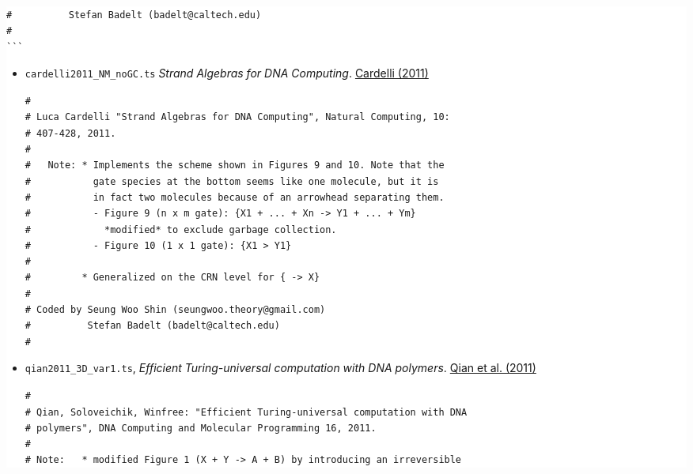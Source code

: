     #          Stefan Badelt (badelt@caltech.edu)
    #
    ```

  * `cardelli2011_NM_noGC.ts` *Strand Algebras for DNA Computing*. [Cardelli (2011)]
    ```
    #
    # Luca Cardelli "Strand Algebras for DNA Computing", Natural Computing, 10:
    # 407-428, 2011.
    #
    #   Note: * Implements the scheme shown in Figures 9 and 10. Note that the 
    #           gate species at the bottom seems like one molecule, but it is 
    #           in fact two molecules because of an arrowhead separating them.
    #           - Figure 9 (n x m gate): {X1 + ... + Xn -> Y1 + ... + Ym}
    #             *modified* to exclude garbage collection.
    #           - Figure 10 (1 x 1 gate): {X1 > Y1}
    #
    #         * Generalized on the CRN level for { -> X}
    #
    # Coded by Seung Woo Shin (seungwoo.theory@gmail.com) 
    #          Stefan Badelt (badelt@caltech.edu)
    #
    ```

  * `qian2011_3D_var1.ts`, *Efficient Turing-universal computation with DNA polymers*. 
    [Qian et al. (2011)]
    ```
    #
    # Qian, Soloveichik, Winfree: "Efficient Turing-universal computation with DNA
    # polymers", DNA Computing and Molecular Programming 16, 2011.
    #
    # Note:   * modified Figure 1 (X + Y -> A + B) by introducing an irreversible 

[//]: References
[Turberfield et al. (2003)]: <http://dx.doi.org/10.1103/PhysRevLett.90.118102>
[Zhang et al. (2007)]: <http://dx.doi.org/10.1126/science.1148532>
[Soloveichik et al. (2010)]: <http://dx.doi.org/10.1073/pnas.0909380107>
[Qian et al. (2011)]: <http://dx.doi.org/10.1007/978-3-642-18305-8_12>
[Qian & Winfree (2011)]: <http://dx.doi.org/10.1126/science.1200520>
[Lakin et al. (2012)]: <http://dx.doi.org/10.1098/rsif.2011.0343>
[Lakin et al. (2016)]: <http://dx.doi.org/10.1016/j.tcs.2015.06.033>
[Cardelli (2011)]: <http://dx.doi.org/10.1007/s11047-010-9236-7>
[Cardelli (2013)]: <http://dx.doi.org/10.1017/S0960129512000102>
[Chen et al. (2013)]: <http://dx.doi.org/10.1038/NNANO.2013.189>
[Thachuk et al. (2015)]: <http://dx.doi.org/10.1007/978-3-319-21999-8_9>
[Srinivas (2015)]: <http://www.dna.caltech.edu/Papers/NiranjanSrinivas_2015_thesis.pdf>
[Song et al. (2016)]: <http://dx.doi.org/10.1021/acssynbio.6b00144>